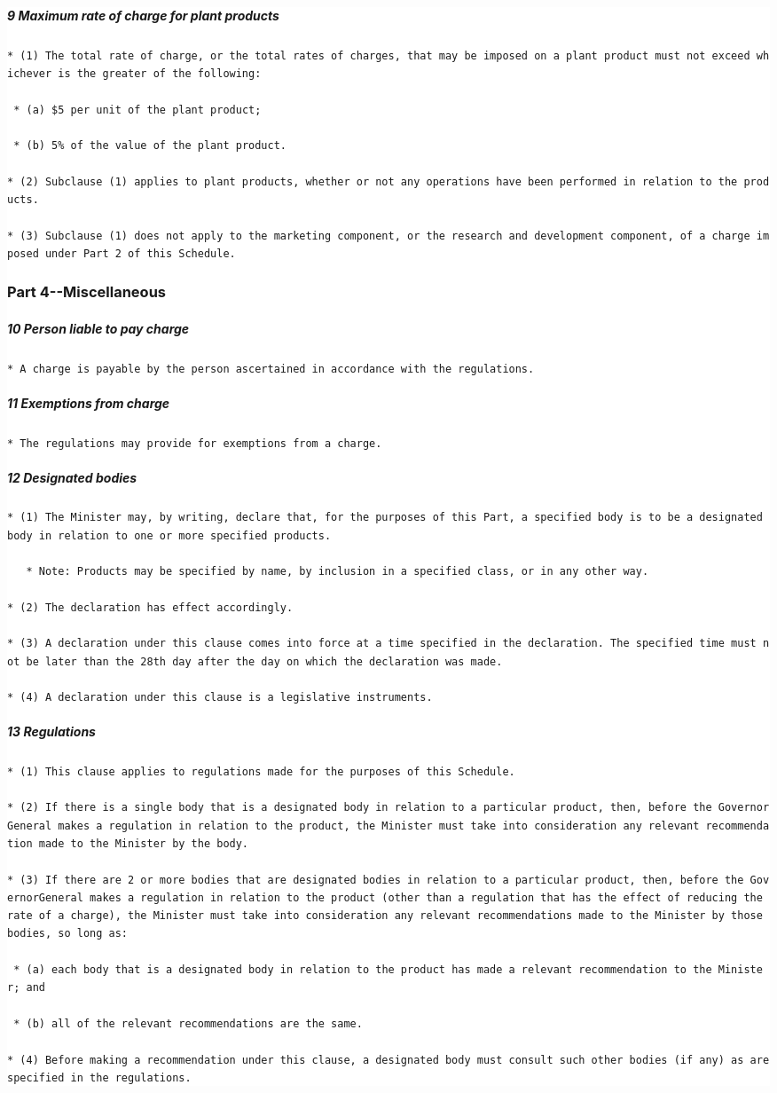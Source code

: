 ##### 9  Maximum rate of charge for plant products

    * (1) The total rate of charge, or the total rates of charges, that may be imposed on a plant product must not exceed whichever is the greater of the following:

     * (a) $5 per unit of the plant product;

     * (b) 5% of the value of the plant product.

    * (2) Subclause (1) applies to plant products, whether or not any operations have been performed in relation to the products.

    * (3) Subclause (1) does not apply to the marketing component, or the research and development component, of a charge imposed under Part 2 of this Schedule.

### Part 4--Miscellaneous

##### 10  Person liable to pay charge

    * A charge is payable by the person ascertained in accordance with the regulations.

##### 11  Exemptions from charge

    * The regulations may provide for exemptions from a charge.

##### 12  Designated bodies

    * (1) The Minister may, by writing, declare that, for the purposes of this Part, a specified body is to be a designated body in relation to one or more specified products.

       * Note: Products may be specified by name, by inclusion in a specified class, or in any other way.

    * (2) The declaration has effect accordingly.

    * (3) A declaration under this clause comes into force at a time specified in the declaration. The specified time must not be later than the 28th day after the day on which the declaration was made.

    * (4) A declaration under this clause is a legislative instruments.

##### 13  Regulations

    * (1) This clause applies to regulations made for the purposes of this Schedule.

    * (2) If there is a single body that is a designated body in relation to a particular product, then, before the GovernorGeneral makes a regulation in relation to the product, the Minister must take into consideration any relevant recommendation made to the Minister by the body.

    * (3) If there are 2 or more bodies that are designated bodies in relation to a particular product, then, before the GovernorGeneral makes a regulation in relation to the product (other than a regulation that has the effect of reducing the rate of a charge), the Minister must take into consideration any relevant recommendations made to the Minister by those bodies, so long as:

     * (a) each body that is a designated body in relation to the product has made a relevant recommendation to the Minister; and

     * (b) all of the relevant recommendations are the same.

    * (4) Before making a recommendation under this clause, a designated body must consult such other bodies (if any) as are specified in the regulations.
